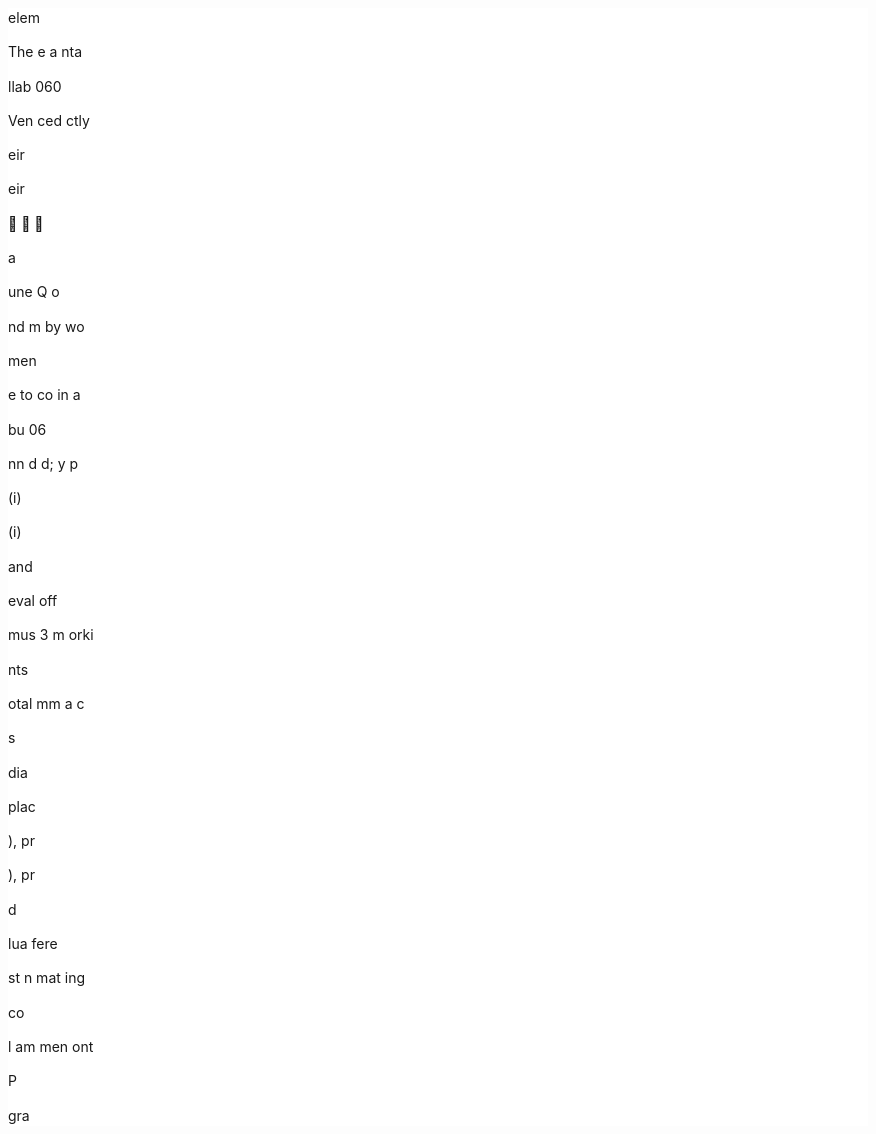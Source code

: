  elem 

 The e a nta 

 llab 060 

 Ven ced ctly 

 eir 

 eir 

    

 a 

 une Q o 

 nd m by wo 

 men 

 e to co in a 

 bu 06 

 nn d d; y p 

 (i) 

 (i) 

 and 

 eval off 

 mus 3 m orki 

 nts 

 otal mm a c 

 s 

 dia 

 plac 

 ), pr 

 ), pr 

 d 

 lua fere 

 st n mat ing 

 co 

 l am men ont 

 P 

 gra 
